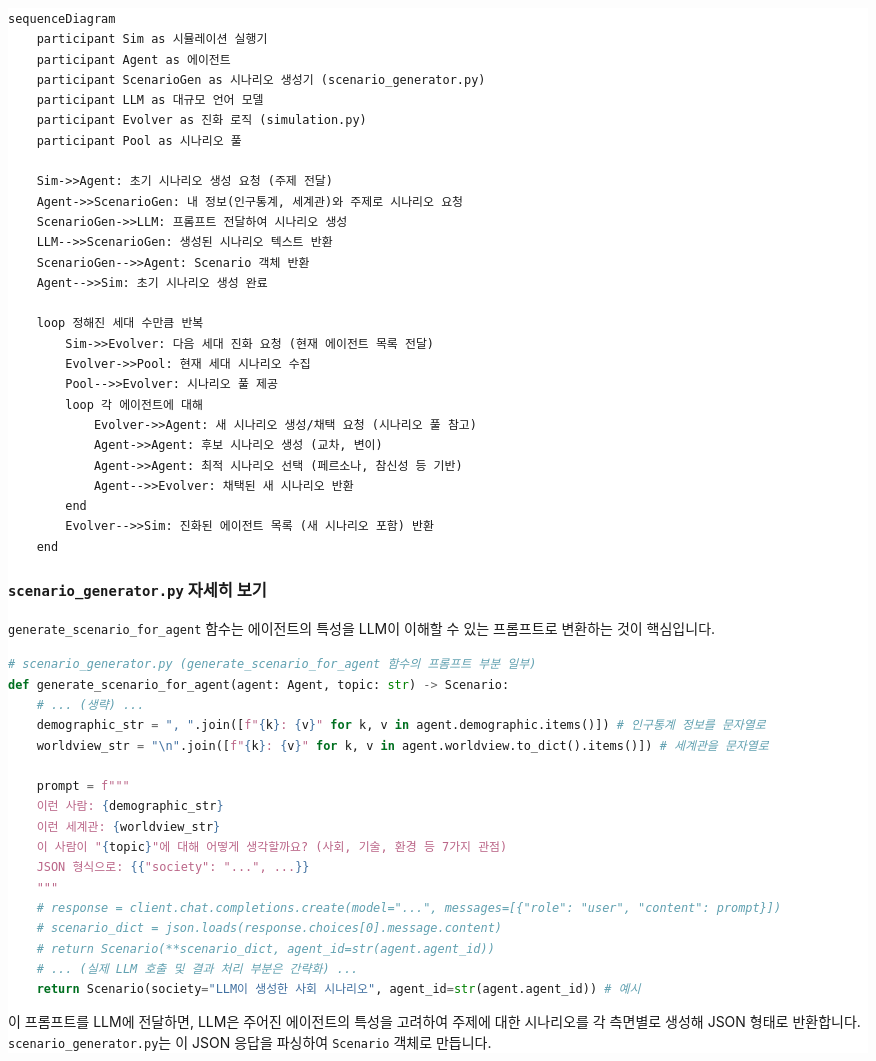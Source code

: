 ```mermaid
sequenceDiagram
    participant Sim as 시뮬레이션 실행기
    participant Agent as 에이전트
    participant ScenarioGen as 시나리오 생성기 (scenario_generator.py)
    participant LLM as 대규모 언어 모델
    participant Evolver as 진화 로직 (simulation.py)
    participant Pool as 시나리오 풀

    Sim->>Agent: 초기 시나리오 생성 요청 (주제 전달)
    Agent->>ScenarioGen: 내 정보(인구통계, 세계관)와 주제로 시나리오 요청
    ScenarioGen->>LLM: 프롬프트 전달하여 시나리오 생성
    LLM-->>ScenarioGen: 생성된 시나리오 텍스트 반환
    ScenarioGen-->>Agent: Scenario 객체 반환
    Agent-->>Sim: 초기 시나리오 생성 완료
    
    loop 정해진 세대 수만큼 반복
        Sim->>Evolver: 다음 세대 진화 요청 (현재 에이전트 목록 전달)
        Evolver->>Pool: 현재 세대 시나리오 수집
        Pool-->>Evolver: 시나리오 풀 제공
        loop 각 에이전트에 대해
            Evolver->>Agent: 새 시나리오 생성/채택 요청 (시나리오 풀 참고)
            Agent->>Agent: 후보 시나리오 생성 (교차, 변이)
            Agent->>Agent: 최적 시나리오 선택 (페르소나, 참신성 등 기반)
            Agent-->>Evolver: 채택된 새 시나리오 반환
        end
        Evolver-->>Sim: 진화된 에이전트 목록 (새 시나리오 포함) 반환
    end
```

### `scenario_generator.py` 자세히 보기

`generate_scenario_for_agent` 함수는 에이전트의 특성을 LLM이 이해할 수 있는 프롬프트로 변환하는 것이 핵심입니다.

```python
# scenario_generator.py (generate_scenario_for_agent 함수의 프롬프트 부분 일부)
def generate_scenario_for_agent(agent: Agent, topic: str) -> Scenario:
    # ... (생략) ...
    demographic_str = ", ".join([f"{k}: {v}" for k, v in agent.demographic.items()]) # 인구통계 정보를 문자열로
    worldview_str = "\n".join([f"{k}: {v}" for k, v in agent.worldview.to_dict().items()]) # 세계관을 문자열로
    
    prompt = f"""
    이런 사람: {demographic_str}
    이런 세계관: {worldview_str}
    이 사람이 "{topic}"에 대해 어떻게 생각할까요? (사회, 기술, 환경 등 7가지 관점)
    JSON 형식으로: {{"society": "...", ...}}
    """
    # response = client.chat.completions.create(model="...", messages=[{"role": "user", "content": prompt}])
    # scenario_dict = json.loads(response.choices[0].message.content)
    # return Scenario(**scenario_dict, agent_id=str(agent.agent_id))
    # ... (실제 LLM 호출 및 결과 처리 부분은 간략화) ...
    return Scenario(society="LLM이 생성한 사회 시나리오", agent_id=str(agent.agent_id)) # 예시
```
이 프롬프트를 LLM에 전달하면, LLM은 주어진 에이전트의 특성을 고려하여 주제에 대한 시나리오를 각 측면별로 생성해 JSON 형태로 반환합니다. `scenario_generator.py`는 이 JSON 응답을 파싱하여 `Scenario` 객체로 만듭니다.
